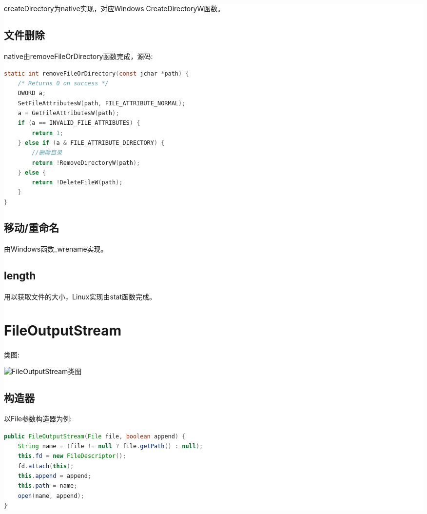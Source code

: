 createDirectory为native实现，对应Windows CreateDirectoryW函数。

## 文件删除

native由removeFileOrDirectory函数完成，源码:

```c
static int removeFileOrDirectory(const jchar *path) {
    /* Returns 0 on success */
    DWORD a;
    SetFileAttributesW(path, FILE_ATTRIBUTE_NORMAL);
    a = GetFileAttributesW(path);
    if (a == INVALID_FILE_ATTRIBUTES) {
        return 1;
    } else if (a & FILE_ATTRIBUTE_DIRECTORY) {
        //删除目录
        return !RemoveDirectoryW(path);
    } else {
        return !DeleteFileW(path);
    }
}
```

## 移动/重命名

由Windows函数_wrename实现。

## length

用以获取文件的大小，Linux实现由stat函数完成。

# FileOutputStream

类图:

![FileOutputStream类图](images/FileOutputStream.jpg)

## 构造器

以File参数构造器为例:

```java
public FileOutputStream(File file, boolean append) {
    String name = (file != null ? file.getPath() : null);
    this.fd = new FileDescriptor();
    fd.attach(this);
    this.append = append;
    this.path = name;
    open(name, append);
}
```
